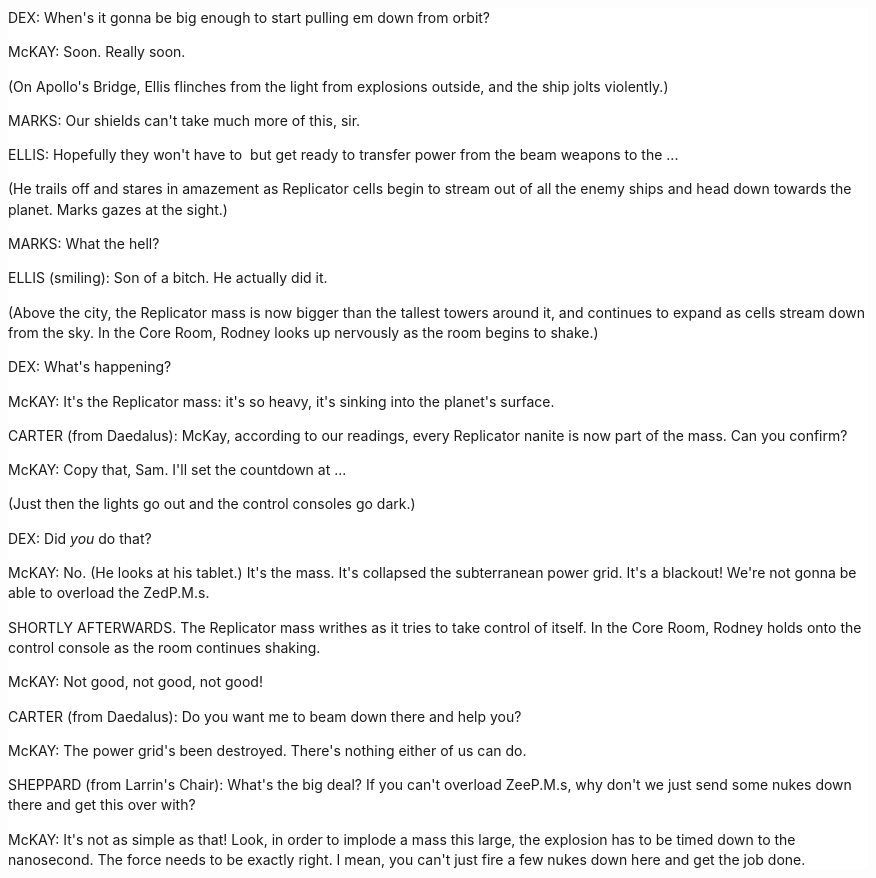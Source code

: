 DEX: When's it gonna be big enough to start pulling em down from orbit?  
  
McKAY: Soon. Really soon.  
  
(On Apollo's Bridge, Ellis flinches from the light from explosions outside,
and the ship jolts violently.)  
  
MARKS: Our shields can't take much more of this, sir.  
  
ELLIS: Hopefully they won't have to  but get ready to transfer power from the
beam weapons to the ...  
  
(He trails off and stares in amazement as Replicator cells begin to stream out
of all the enemy ships and head down towards the planet. Marks gazes at the
sight.)  
  
MARKS: What the hell?  
  
ELLIS (smiling): Son of a bitch. He actually did it.  
  
(Above the city, the Replicator mass is now bigger than the tallest towers
around it, and continues to expand as cells stream down from the sky. In the
Core Room, Rodney looks up nervously as the room begins to shake.)  
  
DEX: What's happening?  
  
McKAY: It's the Replicator mass: it's so heavy, it's sinking into the planet's
surface.  
  
CARTER (from Daedalus): McKay, according to our readings, every Replicator
nanite is now part of the mass. Can you confirm?  
  
McKAY: Copy that, Sam. I'll set the countdown at ...  
  
(Just then the lights go out and the control consoles go dark.)  
  
DEX: Did _you_ do that?  
  
McKAY: No. (He looks at his tablet.) It's the mass. It's collapsed the
subterranean power grid. It's a blackout! We're not gonna be able to overload
the ZedP.M.s.  
  
  
SHORTLY AFTERWARDS. The Replicator mass writhes as it tries to take control of
itself. In the Core Room, Rodney holds onto the control console as the room
continues shaking.  
  
McKAY: Not good, not good, not good!  
  
CARTER (from Daedalus): Do you want me to beam down there and help you?  
  
McKAY: The power grid's been destroyed. There's nothing either of us can do.  
  
SHEPPARD (from Larrin's Chair): What's the big deal? If you can't overload
ZeeP.M.s, why don't we just send some nukes down there and get this over with?  
  
McKAY: It's not as simple as that! Look, in order to implode a mass this
large, the explosion has to be timed down to the nanosecond. The force needs
to be exactly right. I mean, you can't just fire a few nukes down here and get
the job done.  
  